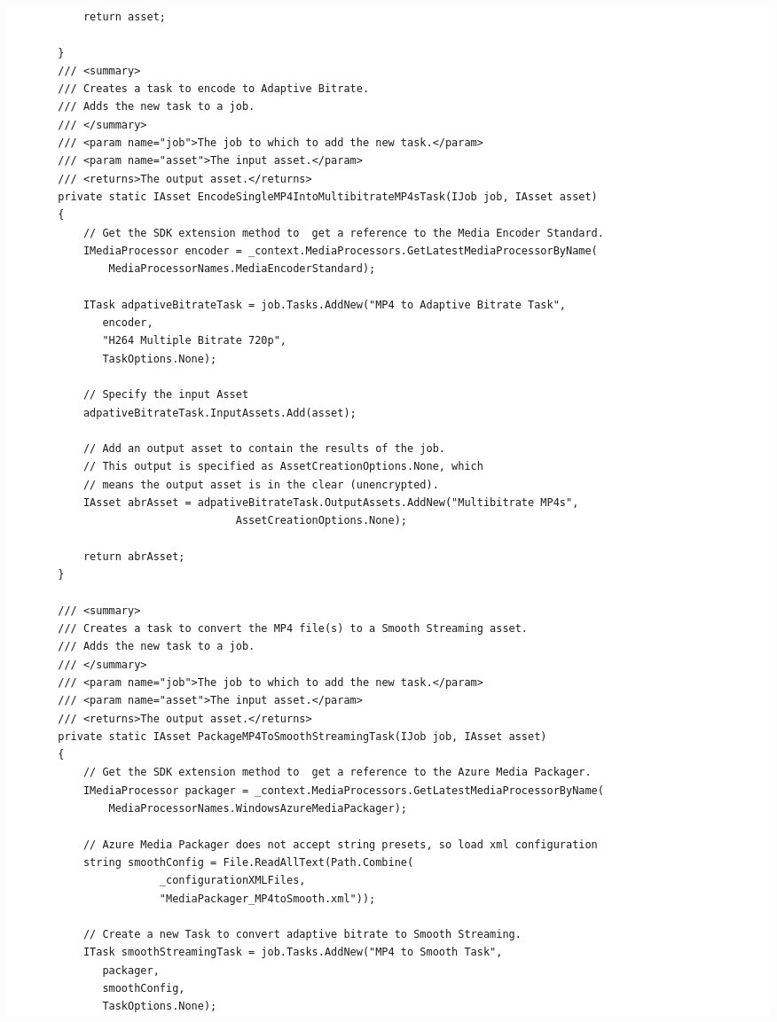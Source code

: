     
                return asset;
    
            }
            /// <summary>
            /// Creates a task to encode to Adaptive Bitrate. 
            /// Adds the new task to a job.
            /// </summary>
            /// <param name="job">The job to which to add the new task.</param>
            /// <param name="asset">The input asset.</param>
            /// <returns>The output asset.</returns>
            private static IAsset EncodeSingleMP4IntoMultibitrateMP4sTask(IJob job, IAsset asset)
            {
                // Get the SDK extension method to  get a reference to the Media Encoder Standard.
                IMediaProcessor encoder = _context.MediaProcessors.GetLatestMediaProcessorByName(
                    MediaProcessorNames.MediaEncoderStandard);
    
                ITask adpativeBitrateTask = job.Tasks.AddNew("MP4 to Adaptive Bitrate Task",
                   encoder,
                   "H264 Multiple Bitrate 720p",
                   TaskOptions.None);
    
                // Specify the input Asset
                adpativeBitrateTask.InputAssets.Add(asset);
    
                // Add an output asset to contain the results of the job. 
                // This output is specified as AssetCreationOptions.None, which 
                // means the output asset is in the clear (unencrypted).
                IAsset abrAsset = adpativeBitrateTask.OutputAssets.AddNew("Multibitrate MP4s",
                                        AssetCreationOptions.None);
    
                return abrAsset;
            }
    
            /// <summary>
            /// Creates a task to convert the MP4 file(s) to a Smooth Streaming asset.
            /// Adds the new task to a job.
            /// </summary>
            /// <param name="job">The job to which to add the new task.</param>
            /// <param name="asset">The input asset.</param>
            /// <returns>The output asset.</returns>
            private static IAsset PackageMP4ToSmoothStreamingTask(IJob job, IAsset asset)
            {
                // Get the SDK extension method to  get a reference to the Azure Media Packager.
                IMediaProcessor packager = _context.MediaProcessors.GetLatestMediaProcessorByName(
                    MediaProcessorNames.WindowsAzureMediaPackager);
    
                // Azure Media Packager does not accept string presets, so load xml configuration
                string smoothConfig = File.ReadAllText(Path.Combine(
                            _configurationXMLFiles,
                            "MediaPackager_MP4toSmooth.xml"));
    
                // Create a new Task to convert adaptive bitrate to Smooth Streaming.
                ITask smoothStreamingTask = job.Tasks.AddNew("MP4 to Smooth Task",
                   packager,
                   smoothConfig,
                   TaskOptions.None);
    
